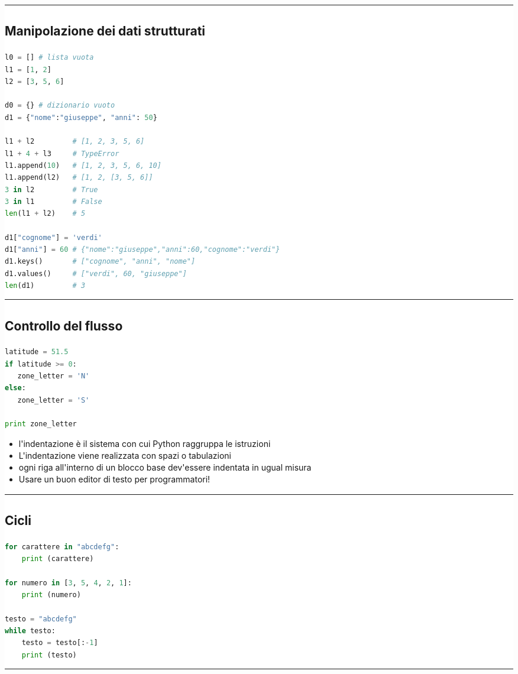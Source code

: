 ```python
```
---
## Manipolazione dei dati strutturati
```python
l0 = [] # lista vuota
l1 = [1, 2]
l2 = [3, 5, 6]

d0 = {} # dizionario vuoto
d1 = {"nome":"giuseppe", "anni": 50}

l1 + l2         # [1, 2, 3, 5, 6]
l1 + 4 + l3     # TypeError
l1.append(10)   # [1, 2, 3, 5, 6, 10]
l1.append(l2)   # [1, 2, [3, 5, 6]]
3 in l2         # True
3 in l1         # False
len(l1 + l2)    # 5

d1["cognome"] = 'verdi'
d1["anni"] = 60 # {"nome":"giuseppe","anni":60,"cognome":"verdi"}
d1.keys()       # ["cognome", "anni", "nome"]
d1.values()     # ["verdi", 60, "giuseppe"]
len(d1)         # 3
```
---

## Controllo del flusso
```python
latitude = 51.5
if latitude >= 0:
   zone_letter = 'N'
else:
   zone_letter = 'S'

print zone_letter
```

* l'indentazione è il sistema con cui Python raggruppa le istruzioni
* L'indentazione viene realizzata con spazi o tabulazioni
* ogni riga all'interno di un blocco base dev'essere indentata in ugual misura
* Usare un buon editor di testo per programmatori! 
---

## Cicli
```python
for carattere in "abcdefg":
    print (carattere)

for numero in [3, 5, 4, 2, 1]:
    print (numero)

testo = "abcdefg"
while testo:
    testo = testo[:-1]
    print (testo)
```
---
